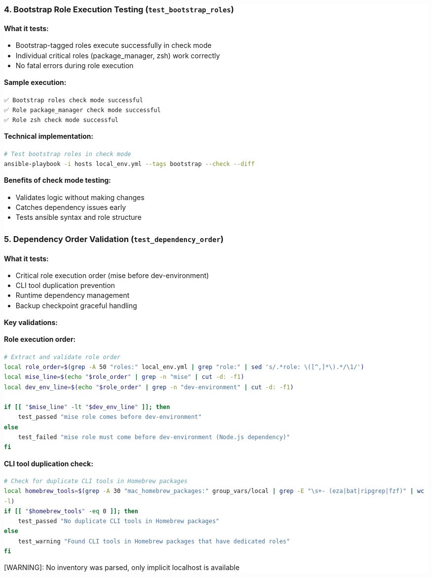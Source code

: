 ### 4. Bootstrap Role Execution Testing (`test_bootstrap_roles`)

**What it tests:**
- Bootstrap-tagged roles execute successfully in check mode
- Individual critical roles (package_manager, zsh) work correctly
- No fatal errors during role execution

**Sample execution:**
```bash
✅ Bootstrap roles check mode successful
✅ Role package_manager check mode successful
✅ Role zsh check mode successful
```

**Technical implementation:**
```bash
# Test bootstrap roles in check mode
ansible-playbook -i hosts local_env.yml --tags bootstrap --check --diff
```

**Benefits of check mode testing:**
- Validates logic without making changes
- Catches dependency issues early
- Tests ansible syntax and role structure

### 5. Dependency Order Validation (`test_dependency_order`)

**What it tests:**
- Critical role execution order (mise before dev-environment)
- CLI tool duplication prevention
- Runtime dependency management
- Backup checkpoint graceful handling

**Key validations:**

**Role execution order:**
```bash
# Extract and validate role order
local role_order=$(grep -A 50 "roles:" local_env.yml | grep "role:" | sed 's/.*role: \([^,]*\).*/\1/')
local mise_line=$(echo "$role_order" | grep -n "mise" | cut -d: -f1)
local dev_env_line=$(echo "$role_order" | grep -n "dev-environment" | cut -d: -f1)

if [[ "$mise_line" -lt "$dev_env_line" ]]; then
    test_passed "mise role comes before dev-environment"
else
    test_failed "mise role must come before dev-environment (Node.js dependency)"
fi
```

**CLI tool duplication check:**
```bash
# Check for duplicate CLI tools in Homebrew packages
local homebrew_tools=$(grep -A 30 "mac_homebrew_packages:" group_vars/local | grep -E "\s+- (eza|bat|ripgrep|fzf)" | wc -l)
if [[ "$homebrew_tools" -eq 0 ]]; then
    test_passed "No duplicate CLI tools in Homebrew packages"
else
    test_warning "Found CLI tools in Homebrew packages that have dedicated roles"
fi
```


[WARNING]: No inventory was parsed, only implicit localhost is available